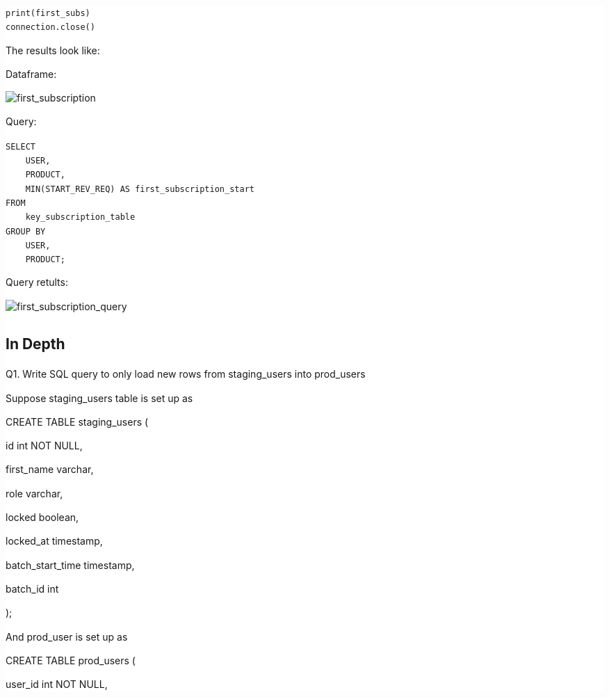 ```
print(first_subs)
connection.close()
```

The results look like:

Dataframe:

![first_subscription](https://github.com/SaurioAG/Outreach_SQL/assets/167505635/8eea308d-e6d4-4e60-b480-d7280e0ce476)

Query:

```
SELECT
	USER,
	PRODUCT,
	MIN(START_REV_REQ) AS first_subscription_start
FROM
	key_subscription_table
GROUP BY
	USER,
	PRODUCT;
```

Query retults:

![first_subscription_query](https://github.com/SaurioAG/Outreach_SQL/assets/167505635/ffe3521a-eb80-4a31-9f75-36f64edf071c)


## In Depth

Q1. Write SQL query to only load new rows from staging_users into prod_users

Suppose staging_users table is set up as

CREATE TABLE staging_users (

id int NOT NULL,

first_name varchar,

role varchar,

locked boolean,

locked_at timestamp,

batch_start_time timestamp,

batch_id int

);


And prod_user is set up as

CREATE TABLE prod_users (

user_id int NOT NULL,
